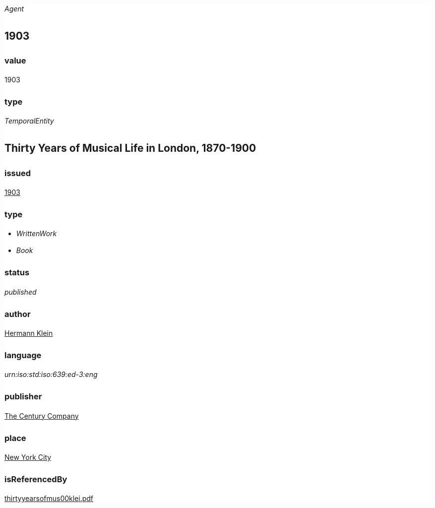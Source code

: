 
*Agent*

## 1903

### value


1903

### type


*TemporalEntity*

## Thirty Years of Musical Life in London, 1870-1900

### issued


[1903](#1903)

### type

 - *WrittenWork*

 - *Book*

### status


*published*

### author


[Hermann Klein](#Hermann-Klein)

### language


*urn:iso:std:iso:639:ed-3:eng*

### publisher


[The Century Company](#The-Century-Company)

### place


[New York City](#New-York-City)

### isReferencedBy


[thirtyyearsofmus00klei.pdf](#thirtyyearsofmus00klei.pdf)
